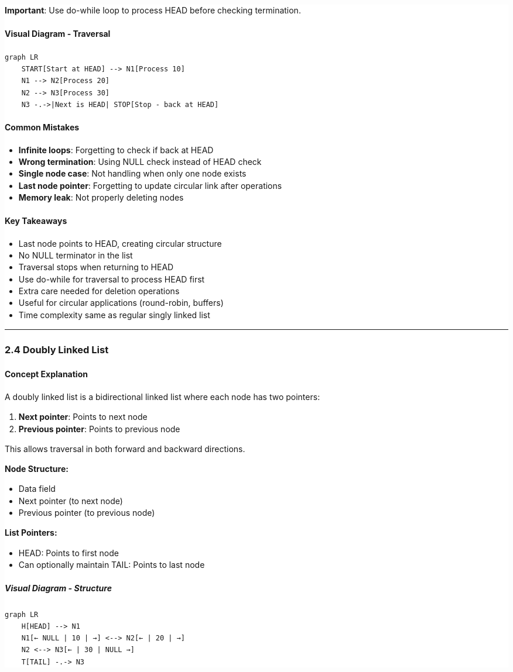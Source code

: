 **Important**: Use do-while loop to process HEAD before checking termination.

#### Visual Diagram - Traversal

```mermaid
graph LR
    START[Start at HEAD] --> N1[Process 10]
    N1 --> N2[Process 20]
    N2 --> N3[Process 30]
    N3 -.->|Next is HEAD| STOP[Stop - back at HEAD]
```

#### Common Mistakes

- **Infinite loops**: Forgetting to check if back at HEAD
- **Wrong termination**: Using NULL check instead of HEAD check
- **Single node case**: Not handling when only one node exists
- **Last node pointer**: Forgetting to update circular link after operations
- **Memory leak**: Not properly deleting nodes

#### Key Takeaways

- Last node points to HEAD, creating circular structure
- No NULL terminator in the list
- Traversal stops when returning to HEAD
- Use do-while for traversal to process HEAD first
- Extra care needed for deletion operations
- Useful for circular applications (round-robin, buffers)
- Time complexity same as regular singly linked list

---

### 2.4 Doubly Linked List

#### Concept Explanation

A doubly linked list is a bidirectional linked list where each node has two pointers:
1. **Next pointer**: Points to next node
2. **Previous pointer**: Points to previous node

This allows traversal in both forward and backward directions.

**Node Structure:**
- Data field
- Next pointer (to next node)
- Previous pointer (to previous node)

**List Pointers:**
- HEAD: Points to first node
- Can optionally maintain TAIL: Points to last node

##### Visual Diagram - Structure

```mermaid
graph LR
    H[HEAD] --> N1
    N1[← NULL | 10 | →] <--> N2[← | 20 | →]
    N2 <--> N3[← | 30 | NULL →]
    T[TAIL] -.-> N3
```
